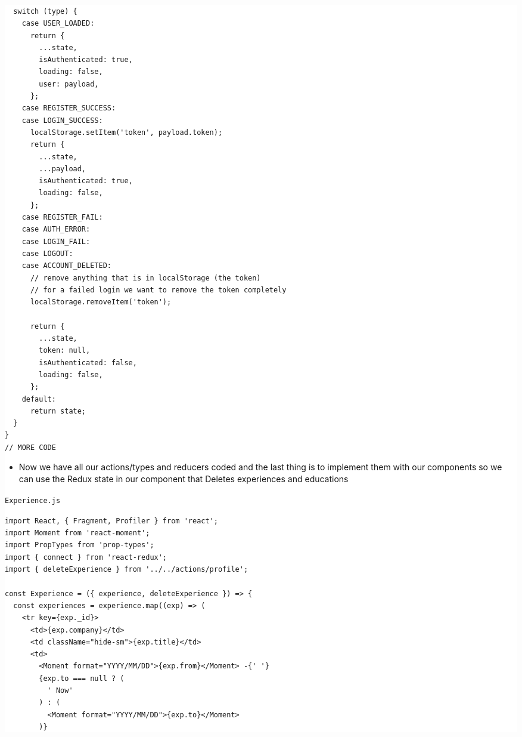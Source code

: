 ```
  switch (type) {
    case USER_LOADED:
      return {
        ...state,
        isAuthenticated: true,
        loading: false,
        user: payload,
      };
    case REGISTER_SUCCESS:
    case LOGIN_SUCCESS:
      localStorage.setItem('token', payload.token);
      return {
        ...state,
        ...payload,
        isAuthenticated: true,
        loading: false,
      };
    case REGISTER_FAIL:
    case AUTH_ERROR:
    case LOGIN_FAIL:
    case LOGOUT:
    case ACCOUNT_DELETED:
      // remove anything that is in localStorage (the token)
      // for a failed login we want to remove the token completely
      localStorage.removeItem('token');

      return {
        ...state,
        token: null,
        isAuthenticated: false,
        loading: false,
      };
    default:
      return state;
  }
}
// MORE CODE
```

* Now we have all our actions/types and reducers coded and the last thing is to implement them with our components so we can use the Redux state in our component that Deletes experiences and educations

`Experience.js`

```
import React, { Fragment, Profiler } from 'react';
import Moment from 'react-moment';
import PropTypes from 'prop-types';
import { connect } from 'react-redux';
import { deleteExperience } from '../../actions/profile';

const Experience = ({ experience, deleteExperience }) => {
  const experiences = experience.map((exp) => (
    <tr key={exp._id}>
      <td>{exp.company}</td>
      <td className="hide-sm">{exp.title}</td>
      <td>
        <Moment format="YYYY/MM/DD">{exp.from}</Moment> -{' '}
        {exp.to === null ? (
          ' Now'
        ) : (
          <Moment format="YYYY/MM/DD">{exp.to}</Moment>
        )}
```